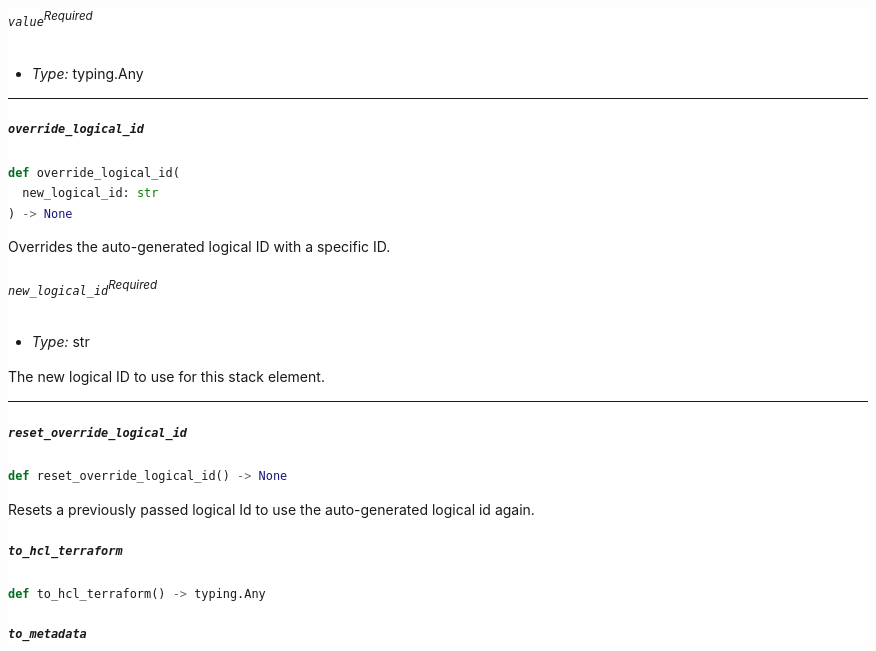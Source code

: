 ###### `value`<sup>Required</sup> <a name="value" id="@cdktf/provider-azurerm.healthcareMedtechServiceFhirDestination.HealthcareMedtechServiceFhirDestination.addOverride.parameter.value"></a>

- *Type:* typing.Any

---

##### `override_logical_id` <a name="override_logical_id" id="@cdktf/provider-azurerm.healthcareMedtechServiceFhirDestination.HealthcareMedtechServiceFhirDestination.overrideLogicalId"></a>

```python
def override_logical_id(
  new_logical_id: str
) -> None
```

Overrides the auto-generated logical ID with a specific ID.

###### `new_logical_id`<sup>Required</sup> <a name="new_logical_id" id="@cdktf/provider-azurerm.healthcareMedtechServiceFhirDestination.HealthcareMedtechServiceFhirDestination.overrideLogicalId.parameter.newLogicalId"></a>

- *Type:* str

The new logical ID to use for this stack element.

---

##### `reset_override_logical_id` <a name="reset_override_logical_id" id="@cdktf/provider-azurerm.healthcareMedtechServiceFhirDestination.HealthcareMedtechServiceFhirDestination.resetOverrideLogicalId"></a>

```python
def reset_override_logical_id() -> None
```

Resets a previously passed logical Id to use the auto-generated logical id again.

##### `to_hcl_terraform` <a name="to_hcl_terraform" id="@cdktf/provider-azurerm.healthcareMedtechServiceFhirDestination.HealthcareMedtechServiceFhirDestination.toHclTerraform"></a>

```python
def to_hcl_terraform() -> typing.Any
```

##### `to_metadata` <a name="to_metadata" id="@cdktf/provider-azurerm.healthcareMedtechServiceFhirDestination.HealthcareMedtechServiceFhirDestination.toMetadata"></a>
